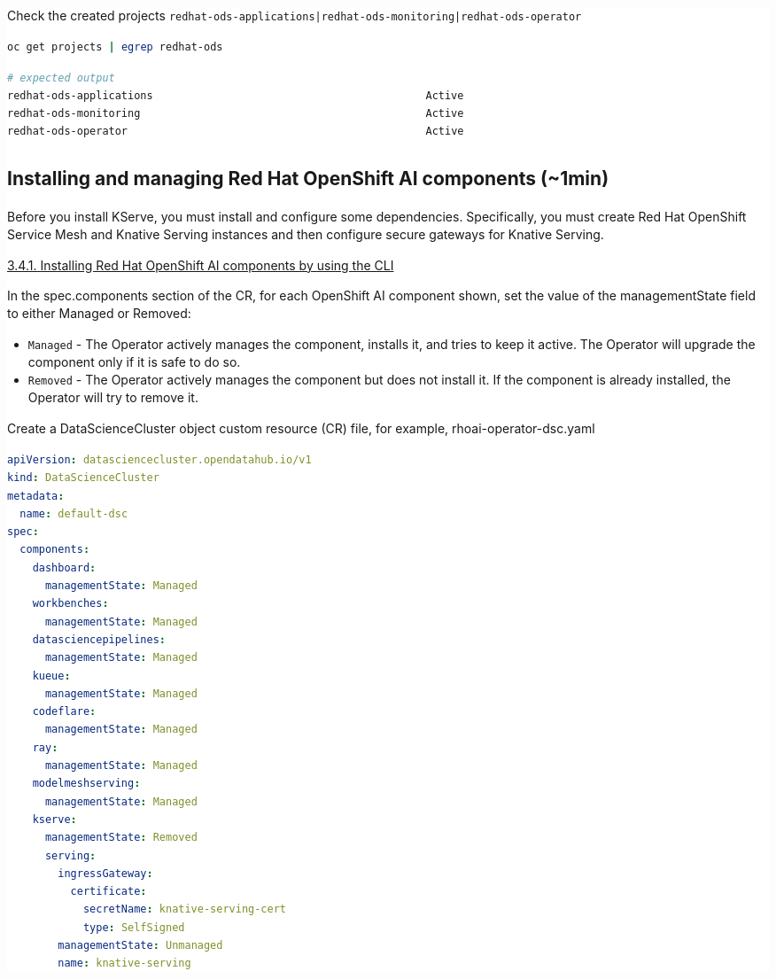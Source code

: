 Check the created projects `redhat-ods-applications|redhat-ods-monitoring|redhat-ods-operator`

```sh
oc get projects | egrep redhat-ods
```

```sh
# expected output
redhat-ods-applications                                           Active
redhat-ods-monitoring                                             Active
redhat-ods-operator                                               Active
```

## Installing and managing Red Hat OpenShift AI components (~1min)

Before you install KServe, you must install and configure some dependencies. Specifically, you must create Red Hat OpenShift Service Mesh and Knative Serving instances and then configure secure gateways for Knative Serving.

[3.4.1. Installing Red Hat OpenShift AI components by using the CLI](https://docs.redhat.com/en/documentation/red_hat_openshift_ai_self-managed/2.10/html/installing_and_uninstalling_openshift_ai_self-managed/installing-and-deploying-openshift-ai_install#installing-openshift-ai-components-using-cli_component-install)

In the spec.components section of the CR, for each OpenShift AI component shown, set the value of the managementState field to either Managed or Removed:
- `Managed` - The Operator actively manages the component, installs it, and tries to keep it active. The Operator will upgrade the component only if it is safe to do so.
- `Removed` - The Operator actively manages the component but does not install it. If the component is already installed, the Operator will try to remove it.

Create a DataScienceCluster object custom resource (CR) file, for example, rhoai-operator-dsc.yaml

```yaml
apiVersion: datasciencecluster.opendatahub.io/v1
kind: DataScienceCluster
metadata:
  name: default-dsc
spec:
  components:
    dashboard:
      managementState: Managed
    workbenches:
      managementState: Managed
    datasciencepipelines:
      managementState: Managed
    kueue:
      managementState: Managed
    codeflare:
      managementState: Managed
    ray:
      managementState: Managed
    modelmeshserving:
      managementState: Managed
    kserve:
      managementState: Removed
      serving:
        ingressGateway:
          certificate:
            secretName: knative-serving-cert
            type: SelfSigned
        managementState: Unmanaged
        name: knative-serving       
```
